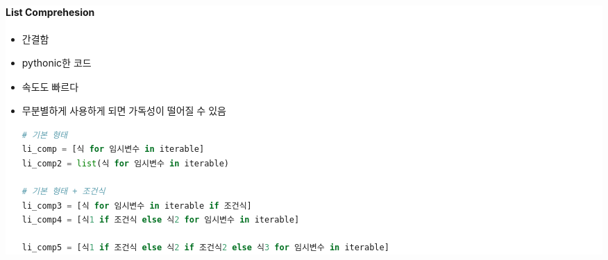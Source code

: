 

#### List Comprehesion

- 간결함

- pythonic한 코드

- 속도도 빠르다

- 무분별하게 사용하게 되면 가독성이 떨어질 수 있음

  ```python
  # 기본 형태
  li_comp = [식 for 임시변수 in iterable]
  li_comp2 = list(식 for 임시변수 in iterable)
  
  # 기본 형태 + 조건식
  li_comp3 = [식 for 임시변수 in iterable if 조건식]
  li_comp4 = [식1 if 조건식 else 식2 for 임시변수 in iterable]
  
  li_comp5 = [식1 if 조건식 else 식2 if 조건식2 else 식3 for 임시변수 in iterable]
  ```

